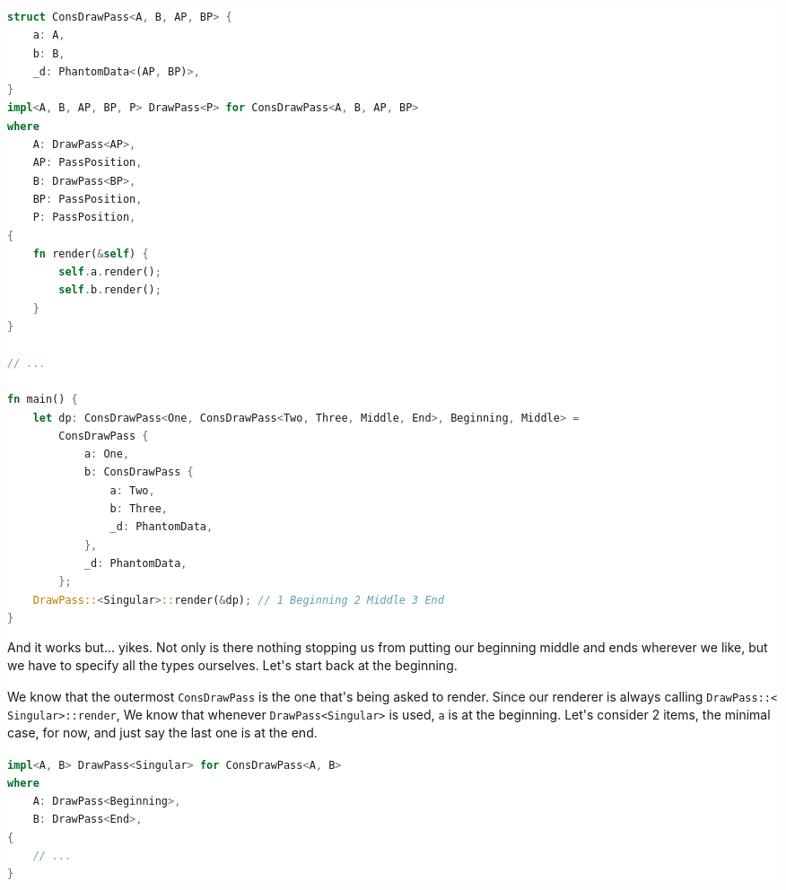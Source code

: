 ```rust
struct ConsDrawPass<A, B, AP, BP> {
    a: A,
    b: B,
    _d: PhantomData<(AP, BP)>,
}
impl<A, B, AP, BP, P> DrawPass<P> for ConsDrawPass<A, B, AP, BP>
where
    A: DrawPass<AP>,
    AP: PassPosition,
    B: DrawPass<BP>,
    BP: PassPosition,
    P: PassPosition,
{
    fn render(&self) {
        self.a.render();
        self.b.render();
    }
}

// ...

fn main() {
    let dp: ConsDrawPass<One, ConsDrawPass<Two, Three, Middle, End>, Beginning, Middle> =
        ConsDrawPass {
            a: One,
            b: ConsDrawPass {
                a: Two,
                b: Three,
                _d: PhantomData,
            },
            _d: PhantomData,
        };
    DrawPass::<Singular>::render(&dp); // 1 Beginning 2 Middle 3 End
}
```

And it works but... yikes. Not only is there nothing stopping us from putting our beginning middle and ends wherever we like, but we have to specify all the types ourselves. Let's start back at the beginning.

We know that the outermost `ConsDrawPass` is the one that's being asked to render. Since our renderer is always calling `DrawPass::<Singular>::render`, We know that whenever `DrawPass<Singular>` is used, `a` is at the beginning. Let's consider 2 items, the minimal case, for now, and just say the last one is at the end.

```rust
impl<A, B> DrawPass<Singular> for ConsDrawPass<A, B>
where
    A: DrawPass<Beginning>,
    B: DrawPass<End>,
{
    // ...
}
```
